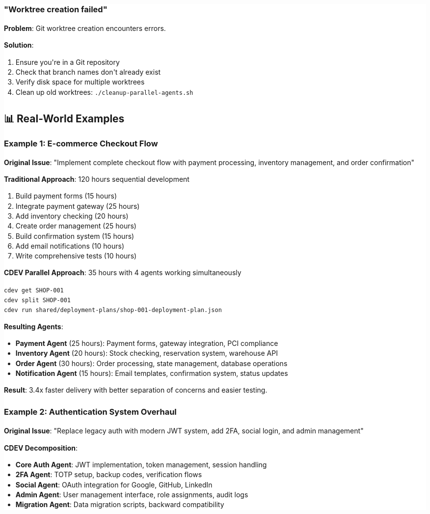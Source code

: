 ### "Worktree creation failed"

**Problem**: Git worktree creation encounters errors.

**Solution**:

1. Ensure you're in a Git repository
2. Check that branch names don't already exist
3. Verify disk space for multiple worktrees
4. Clean up old worktrees: `./cleanup-parallel-agents.sh`

## 📊 Real-World Examples

### Example 1: E-commerce Checkout Flow

**Original Issue**: "Implement complete checkout flow with payment processing, inventory management, and order confirmation"

**Traditional Approach**: 120 hours sequential development

1. Build payment forms (15 hours)
2. Integrate payment gateway (25 hours)
3. Add inventory checking (20 hours)
4. Create order management (25 hours)
5. Build confirmation system (15 hours)
6. Add email notifications (10 hours)
7. Write comprehensive tests (10 hours)

**CDEV Parallel Approach**: 35 hours with 4 agents working simultaneously

```bash
cdev get SHOP-001
cdev split SHOP-001
cdev run shared/deployment-plans/shop-001-deployment-plan.json
```

**Resulting Agents**:

- **Payment Agent** (25 hours): Payment forms, gateway integration, PCI compliance
- **Inventory Agent** (20 hours): Stock checking, reservation system, warehouse API
- **Order Agent** (30 hours): Order processing, state management, database operations
- **Notification Agent** (15 hours): Email templates, confirmation system, status updates

**Result**: 3.4x faster delivery with better separation of concerns and easier testing.

### Example 2: Authentication System Overhaul

**Original Issue**: "Replace legacy auth with modern JWT system, add 2FA, social login, and admin management"

**CDEV Decomposition**:

- **Core Auth Agent**: JWT implementation, token management, session handling
- **2FA Agent**: TOTP setup, backup codes, verification flows
- **Social Agent**: OAuth integration for Google, GitHub, LinkedIn
- **Admin Agent**: User management interface, role assignments, audit logs
- **Migration Agent**: Data migration scripts, backward compatibility
